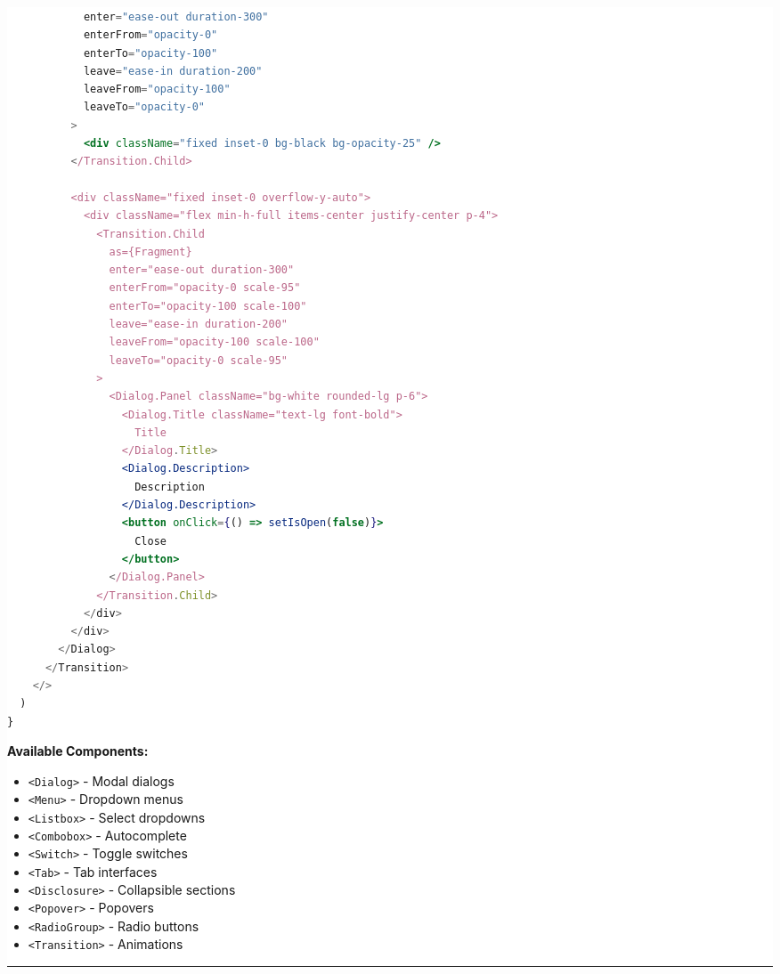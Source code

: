 ```jsx
            enter="ease-out duration-300"
            enterFrom="opacity-0"
            enterTo="opacity-100"
            leave="ease-in duration-200"
            leaveFrom="opacity-100"
            leaveTo="opacity-0"
          >
            <div className="fixed inset-0 bg-black bg-opacity-25" />
          </Transition.Child>
          
          <div className="fixed inset-0 overflow-y-auto">
            <div className="flex min-h-full items-center justify-center p-4">
              <Transition.Child
                as={Fragment}
                enter="ease-out duration-300"
                enterFrom="opacity-0 scale-95"
                enterTo="opacity-100 scale-100"
                leave="ease-in duration-200"
                leaveFrom="opacity-100 scale-100"
                leaveTo="opacity-0 scale-95"
              >
                <Dialog.Panel className="bg-white rounded-lg p-6">
                  <Dialog.Title className="text-lg font-bold">
                    Title
                  </Dialog.Title>
                  <Dialog.Description>
                    Description
                  </Dialog.Description>
                  <button onClick={() => setIsOpen(false)}>
                    Close
                  </button>
                </Dialog.Panel>
              </Transition.Child>
            </div>
          </div>
        </Dialog>
      </Transition>
    </>
  )
}
```

**Available Components:**
- `<Dialog>` - Modal dialogs
- `<Menu>` - Dropdown menus
- `<Listbox>` - Select dropdowns
- `<Combobox>` - Autocomplete
- `<Switch>` - Toggle switches
- `<Tab>` - Tab interfaces
- `<Disclosure>` - Collapsible sections
- `<Popover>` - Popovers
- `<RadioGroup>` - Radio buttons
- `<Transition>` - Animations

---